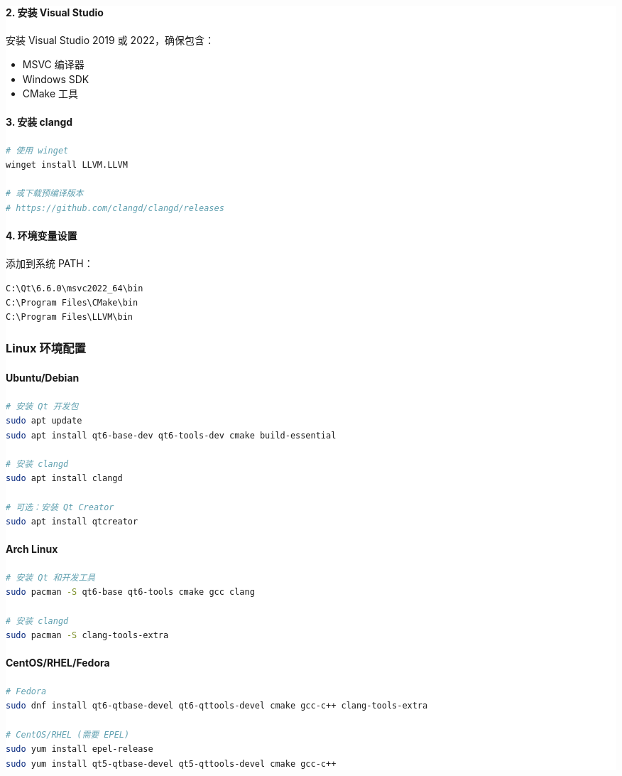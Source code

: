 #### 2. 安装 Visual Studio

安装 Visual Studio 2019 或 2022，确保包含：
- MSVC 编译器
- Windows SDK
- CMake 工具

#### 3. 安装 clangd

```bash
# 使用 winget
winget install LLVM.LLVM

# 或下载预编译版本
# https://github.com/clangd/clangd/releases
```

#### 4. 环境变量设置

添加到系统 PATH：
```
C:\Qt\6.6.0\msvc2022_64\bin
C:\Program Files\CMake\bin
C:\Program Files\LLVM\bin
```

### Linux 环境配置

#### Ubuntu/Debian

```bash
# 安装 Qt 开发包
sudo apt update
sudo apt install qt6-base-dev qt6-tools-dev cmake build-essential

# 安装 clangd
sudo apt install clangd

# 可选：安装 Qt Creator
sudo apt install qtcreator
```

#### Arch Linux

```bash
# 安装 Qt 和开发工具
sudo pacman -S qt6-base qt6-tools cmake gcc clang

# 安装 clangd
sudo pacman -S clang-tools-extra
```

#### CentOS/RHEL/Fedora

```bash
# Fedora
sudo dnf install qt6-qtbase-devel qt6-qttools-devel cmake gcc-c++ clang-tools-extra

# CentOS/RHEL (需要 EPEL)
sudo yum install epel-release
sudo yum install qt5-qtbase-devel qt5-qttools-devel cmake gcc-c++
```
